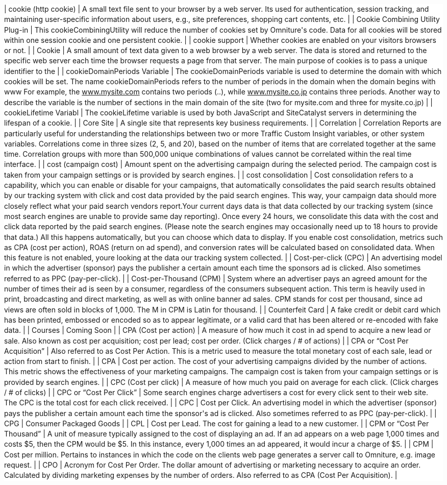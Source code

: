 | cookie (http cookie) | A small text file sent to your browser by a web server. Its used for authentication, session tracking, and maintaining user-specific information about users, e.g., site preferences, shopping cart contents, etc.  |
| Cookie Combining Utility Plug-in | This cookieCombiningUtility will reduce the number of cookies set by Omniture's code. Data for all cookies will be stored within one session cookie and one persistent cookie.  |
| cookie support | Whether cookies are enabled on your visitors browsers or not.  |
| Cookie |  A small amount of text data given to a web browser by a web server. The data is stored and returned to the specific web server each time the browser requests a page from that server. The main purpose of cookies is to pass a unique identifier to the  |
| cookieDomainPeriods Variable | The cookieDomainPeriods variable is used to determine the domain with which cookies will be set. The name  cookieDomainPeriods refers to the number of periods in the domain when the domain begins with www For example, the www.mysite.com contains two periods (..), while www.mysite.co.jp contains three periods. Another way to describe the variable is the number of sections in the main domain of the site (two for mysite.com and three for mysite.co.jp)  |
| cookieLifetime Variabl | The cookieLifetime variable is used by both JavaScript and SiteCatalyst servers in determining the lifespan of a cookie.  |
| Core Site | A single site that represents key business requirements.  |
| Correlation | Correlation Reports are particularly useful for understanding the relationships between two or more Traffic Custom Insight variables, or other system variables. Correlations come in three sizes (2, 5, and 20), based on the number of items that are correlated together at the same time. Correlation groups with more than 500,000 unique combinations of values cannot be correlated within the real time interface.  |
| cost (campaign cost) | Amount spent on the advertising campaign during the selected period. The campaign cost is taken from your campaign settings or is provided by search engines.  |
| cost consolidation | Cost consolidation refers to a capability, which you can enable or disable for your campaigns, that automatically consolidates the paid search results obtained by our tracking system with click and cost data provided by the paid search engines. This way, your campaign data should more closely reflect what your paid search vendors report.Your current days data is that data collected by our tracking system (since most search engines are unable to provide same day reporting). Once every 24 hours, we consolidate this data with the cost and click data reported by the paid search engines. (Please note the search engines may occasionally need up to 18 hours to provide that data.) All this happens automatically, but you can choose which data to display. If you enable cost consolidation, metrics such as CPA (cost per action), ROAS (return on ad spend), and conversion rates will be calculated based on consolidated data. When this feature is not enabled, youre looking at the data our tracking system collected.  |
| Cost-per-click (CPC) |  An advertising model in which the advertiser (sponsor) pays the publisher a certain amount each time the sponsors ad is clicked. Also sometimes referred to as PPC (pay-per-click).  |
| Cost-per-Thousand (CPM) |  System where an advertiser pays an agreed amount for the number of times their ad is seen by a consumer, regardless of the consumers subsequent action. This term is heavily used in print, broadcasting and direct marketing, as well as with online banner ad sales. CPM stands for cost per thousand, since ad views are often sold in blocks of 1,000. The M in CPM is Latin for thousand.  |
| Counterfeit Card | A fake credit or debit card which has been printed, embossed or encoded so as to appear legitimate, or a valid card that has been altered or re-encoded with fake data.  |
| Courses | Coming Soon |
| CPA (Cost per action) | A measure of how much it cost in ad spend to acquire a new lead or sale. Also known as cost per acquisition; cost per lead; cost per order. (Click charges / # of actions)  |
| CPA or “Cost Per Acquisition” | Also referred to as Cost Per Action. This is a metric used to measure the total monetary cost of each sale, lead or action from start to finish.  |
| CPA | Cost per action. The cost of your advertising campaigns divided by the number of actions. This metric shows the effectiveness of your marketing campaigns. The campaign cost is taken from your campaign settings or is provided by search engines.  |
| CPC (Cost per click) | A measure of how much you paid on average for each click. (Click charges / # of clicks)  |
| CPC or “Cost Per Click” | Some search engines charge advertisers a cost for every click sent to their web site. The CPC is the total cost for each click received.  |
| CPC | Cost per Click. An advertising model in which the advertiser (sponsor) pays the publisher a certain amount each time the sponsor's ad is clicked. Also sometimes referred to as PPC (pay-per-click).  |
| CPG | Consumer Packaged Goods  |
| CPL | Cost per Lead. The cost for gaining a lead to a new customer.  |
| CPM or “Cost Per Thousand” | A unit of measure typically assigned to the cost of displaying an ad. If an ad appears on a web page 1,000 times and costs $5, then the CPM would be $5. In this instance, every 1,000 times an ad appeared, it would incur a charge of $5.  |
| CPM | Cost per million. Pertains to instances in which the code on the clients web page generates a server call to Omniture, e.g. image request.  |
| CPO | Acronym for Cost Per Order. The dollar amount of advertising or marketing necessary to acquire an order. Calculated by dividing marketing expenses by the number of orders. Also referred to as CPA (Cost Per Acquisition).  |